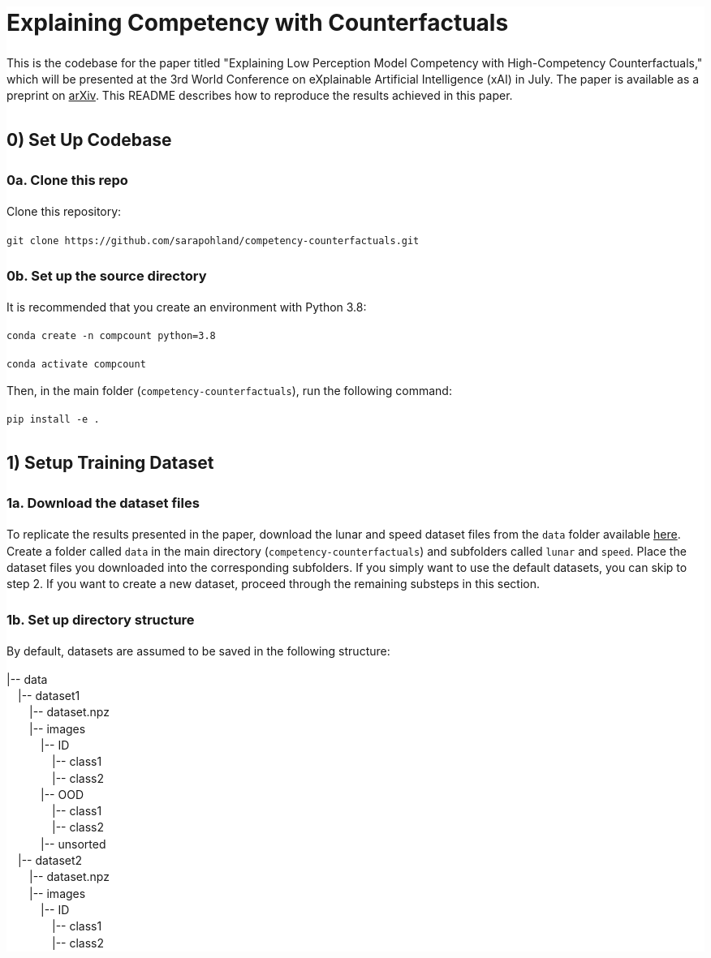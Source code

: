 # Explaining Competency with Counterfactuals

This is the codebase for the paper titled "Explaining Low Perception Model Competency with High-Competency Counterfactuals," which will be presented at the 3rd World Conference on eXplainable Artificial Intelligence (xAI) in July. The paper is available as a preprint on [arXiv](https://arxiv.org/abs/2504.05254). This README describes how to reproduce the results achieved in this paper. 

## 0) Set Up Codebase

### 0a. Clone this repo

Clone this repository:

```
git clone https://github.com/sarapohland/competency-counterfactuals.git
```

### 0b. Set up the source directory

It is recommended that you create an environment with Python 3.8:

```
conda create -n compcount python=3.8
```

```
conda activate compcount
```

Then, in the main folder (`competency-counterfactuals`), run the following command:

```
pip install -e .
```

## 1) Setup Training Dataset

### 1a. Download the dataset files

To replicate the results presented in the paper, download the lunar and speed dataset files from the `data` folder available [here](https://drive.google.com/drive/folders/1_oob1W8P_NH8YmVQNqvRDHeDdVz_FVWv?usp=share_link). Create a folder called `data` in the  main directory (`competency-counterfactuals`) and subfolders called `lunar` and `speed`. Place the dataset files you downloaded into the corresponding subfolders. If you simply want to use the default datasets, you can skip to step 2. If you want to create a new dataset, proceed through the remaining substeps in this section.

### 1b. Set up directory structure

By default, datasets are assumed to be saved in the following structure:

|-- data  
&emsp;|-- dataset1  
&emsp;&emsp;|-- dataset.npz  
&emsp;&emsp;|-- images  
&emsp;&emsp;&emsp;|-- ID  
&emsp;&emsp;&emsp;&emsp;|-- class1  
&emsp;&emsp;&emsp;&emsp;|-- class2  
&emsp;&emsp;&emsp;|-- OOD  
&emsp;&emsp;&emsp;&emsp;|-- class1  
&emsp;&emsp;&emsp;&emsp;|-- class2  
&emsp;&emsp;&emsp;|-- unsorted  
&emsp;|-- dataset2  
&emsp;&emsp;|-- dataset.npz  
&emsp;&emsp;|-- images   
&emsp;&emsp;&emsp;|-- ID  
&emsp;&emsp;&emsp;&emsp;|-- class1  
&emsp;&emsp;&emsp;&emsp;|-- class2  